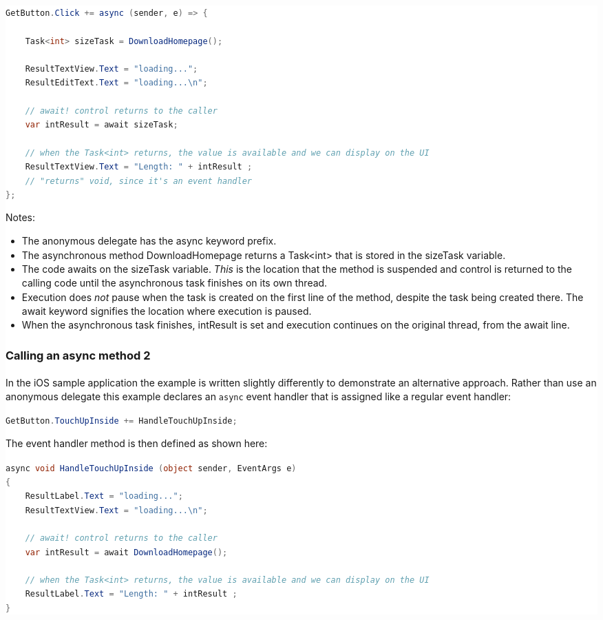 ```csharp
GetButton.Click += async (sender, e) => {

    Task<int> sizeTask = DownloadHomepage();

    ResultTextView.Text = "loading...";
    ResultEditText.Text = "loading...\n";

    // await! control returns to the caller
    var intResult = await sizeTask;

    // when the Task<int> returns, the value is available and we can display on the UI
    ResultTextView.Text = "Length: " + intResult ;
    // "returns" void, since it's an event handler
};
```

Notes:

- The anonymous delegate has the async keyword prefix.
- The asynchronous method DownloadHomepage returns a Task\<int> that is stored in the sizeTask variable.
- The code awaits on the sizeTask variable.  *This* is the location that the method is suspended and control is returned to the calling code until the asynchronous task finishes on its own thread.
- Execution does  *not* pause when the task is created on the first line of the method, despite the task being created there. The await keyword signifies the location where execution is paused.
- When the asynchronous task finishes, intResult is set and execution continues on the original thread, from the await line.

### Calling an async method 2

In the iOS sample application the example is written slightly differently to demonstrate an alternative approach. Rather than use an anonymous delegate this example declares an `async` event handler that is assigned like a regular event handler:

```csharp
GetButton.TouchUpInside += HandleTouchUpInside;
```

The event handler method is then defined as shown here:

```csharp
async void HandleTouchUpInside (object sender, EventArgs e)
{
    ResultLabel.Text = "loading...";
    ResultTextView.Text = "loading...\n";

    // await! control returns to the caller
    var intResult = await DownloadHomepage();

    // when the Task<int> returns, the value is available and we can display on the UI
    ResultLabel.Text = "Length: " + intResult ;
}
```
